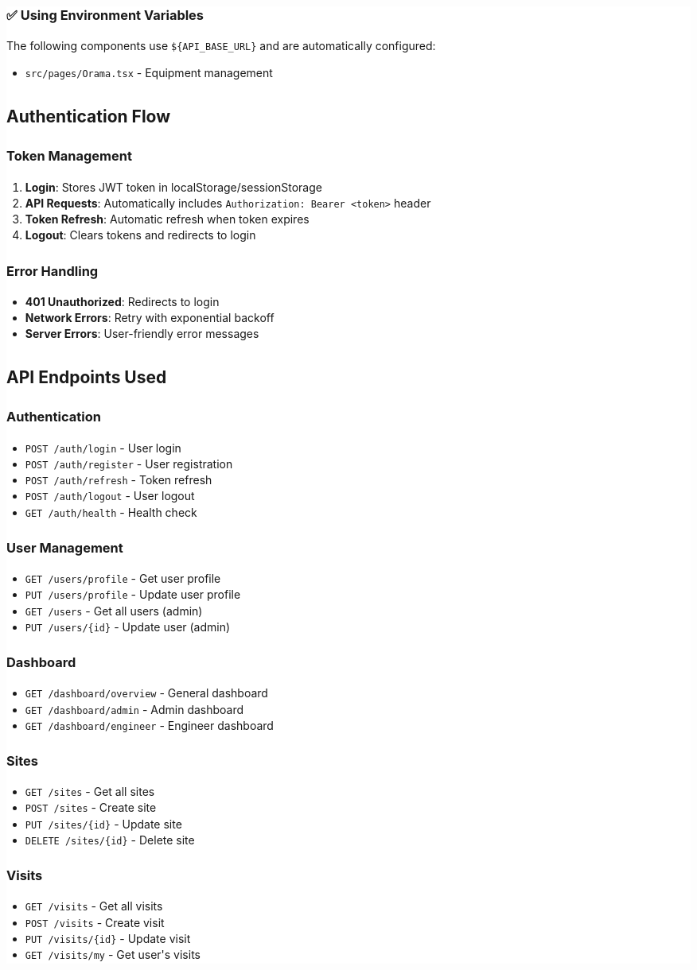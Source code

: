 ### ✅ Using Environment Variables

The following components use `${API_BASE_URL}` and are automatically configured:

- `src/pages/Orama.tsx` - Equipment management

## Authentication Flow

### Token Management
1. **Login**: Stores JWT token in localStorage/sessionStorage
2. **API Requests**: Automatically includes `Authorization: Bearer <token>` header
3. **Token Refresh**: Automatic refresh when token expires
4. **Logout**: Clears tokens and redirects to login

### Error Handling
- **401 Unauthorized**: Redirects to login
- **Network Errors**: Retry with exponential backoff
- **Server Errors**: User-friendly error messages

## API Endpoints Used

### Authentication
- `POST /auth/login` - User login
- `POST /auth/register` - User registration
- `POST /auth/refresh` - Token refresh
- `POST /auth/logout` - User logout
- `GET /auth/health` - Health check

### User Management
- `GET /users/profile` - Get user profile
- `PUT /users/profile` - Update user profile
- `GET /users` - Get all users (admin)
- `PUT /users/{id}` - Update user (admin)

### Dashboard
- `GET /dashboard/overview` - General dashboard
- `GET /dashboard/admin` - Admin dashboard
- `GET /dashboard/engineer` - Engineer dashboard

### Sites
- `GET /sites` - Get all sites
- `POST /sites` - Create site
- `PUT /sites/{id}` - Update site
- `DELETE /sites/{id}` - Delete site

### Visits
- `GET /visits` - Get all visits
- `POST /visits` - Create visit
- `PUT /visits/{id}` - Update visit
- `GET /visits/my` - Get user's visits
